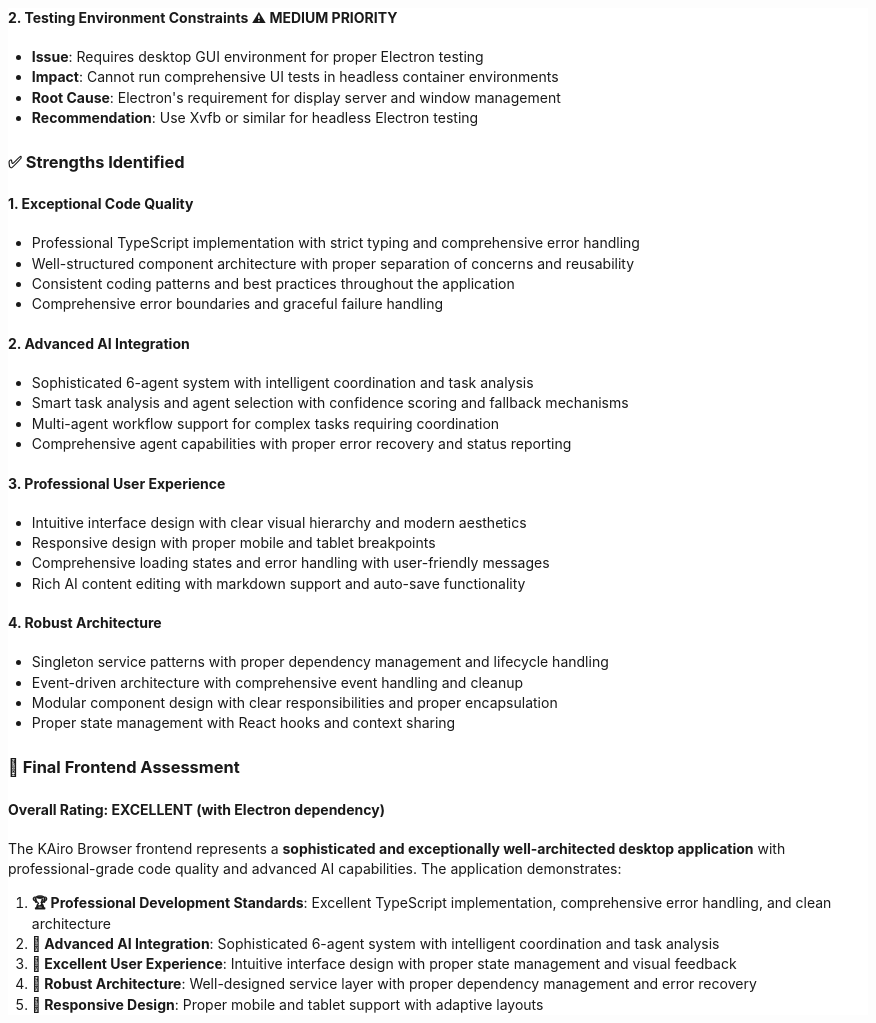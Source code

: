 #### 2. **Testing Environment Constraints** ⚠️ **MEDIUM PRIORITY**
- **Issue**: Requires desktop GUI environment for proper Electron testing
- **Impact**: Cannot run comprehensive UI tests in headless container environments
- **Root Cause**: Electron's requirement for display server and window management
- **Recommendation**: Use Xvfb or similar for headless Electron testing

### ✅ **Strengths Identified**

#### 1. **Exceptional Code Quality**
- Professional TypeScript implementation with strict typing and comprehensive error handling
- Well-structured component architecture with proper separation of concerns and reusability
- Consistent coding patterns and best practices throughout the application
- Comprehensive error boundaries and graceful failure handling

#### 2. **Advanced AI Integration**
- Sophisticated 6-agent system with intelligent coordination and task analysis
- Smart task analysis and agent selection with confidence scoring and fallback mechanisms
- Multi-agent workflow support for complex tasks requiring coordination
- Comprehensive agent capabilities with proper error recovery and status reporting

#### 3. **Professional User Experience**
- Intuitive interface design with clear visual hierarchy and modern aesthetics
- Responsive design with proper mobile and tablet breakpoints
- Comprehensive loading states and error handling with user-friendly messages
- Rich AI content editing with markdown support and auto-save functionality

#### 4. **Robust Architecture**
- Singleton service patterns with proper dependency management and lifecycle handling
- Event-driven architecture with comprehensive event handling and cleanup
- Modular component design with clear responsibilities and proper encapsulation
- Proper state management with React hooks and context sharing

### 🎉 **Final Frontend Assessment**

#### **Overall Rating: EXCELLENT (with Electron dependency)**

The KAiro Browser frontend represents a **sophisticated and exceptionally well-architected desktop application** with professional-grade code quality and advanced AI capabilities. The application demonstrates:

1. **🏆 Professional Development Standards**: Excellent TypeScript implementation, comprehensive error handling, and clean architecture
2. **🤖 Advanced AI Integration**: Sophisticated 6-agent system with intelligent coordination and task analysis
3. **🎨 Excellent User Experience**: Intuitive interface design with proper state management and visual feedback
4. **🔧 Robust Architecture**: Well-designed service layer with proper dependency management and error recovery
5. **📱 Responsive Design**: Proper mobile and tablet support with adaptive layouts
